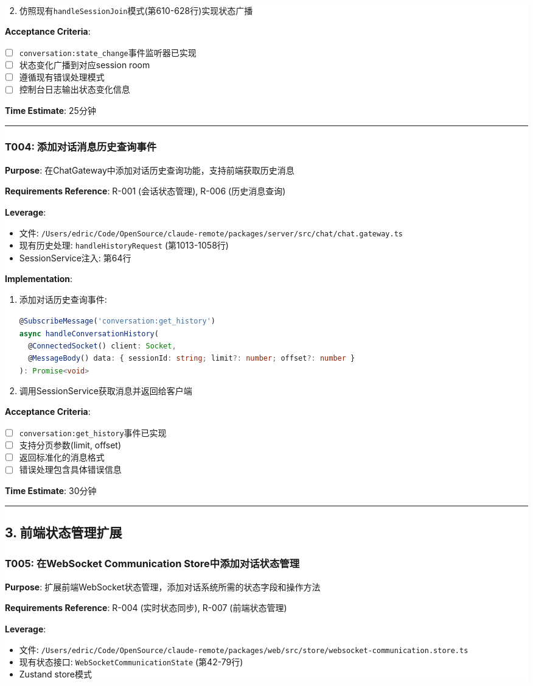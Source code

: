 2. 仿照现有`handleSessionJoin`模式(第610-628行)实现状态广播

**Acceptance Criteria**:
- [ ] `conversation:state_change`事件监听器已实现
- [ ] 状态变化广播到对应session room
- [ ] 遵循现有错误处理模式
- [ ] 控制台日志输出状态变化信息

**Time Estimate**: 25分钟

---

### T004: 添加对话消息历史查询事件

**Purpose**: 在ChatGateway中添加对话历史查询功能，支持前端获取历史消息

**Requirements Reference**: R-001 (会话状态管理), R-006 (历史消息查询)

**Leverage**: 
- 文件: `/Users/edric/Code/OpenSource/claude-remote/packages/server/src/chat/chat.gateway.ts`
- 现有历史处理: `handleHistoryRequest` (第1013-1058行)
- SessionService注入: 第64行

**Implementation**:
1. 添加对话历史查询事件:
   ```typescript
   @SubscribeMessage('conversation:get_history')
   async handleConversationHistory(
     @ConnectedSocket() client: Socket,
     @MessageBody() data: { sessionId: string; limit?: number; offset?: number }
   ): Promise<void>
   ```

2. 调用SessionService获取消息并返回给客户端

**Acceptance Criteria**:
- [ ] `conversation:get_history`事件已实现
- [ ] 支持分页参数(limit, offset)
- [ ] 返回标准化的消息格式
- [ ] 错误处理包含具体错误信息

**Time Estimate**: 30分钟

---

## 3. 前端状态管理扩展

### T005: 在WebSocket Communication Store中添加对话状态管理

**Purpose**: 扩展前端WebSocket状态管理，添加对话系统所需的状态字段和操作方法

**Requirements Reference**: R-004 (实时状态同步), R-007 (前端状态管理)

**Leverage**: 
- 文件: `/Users/edric/Code/OpenSource/claude-remote/packages/web/src/store/websocket-communication.store.ts`
- 现有状态接口: `WebSocketCommunicationState` (第42-79行)
- Zustand store模式
